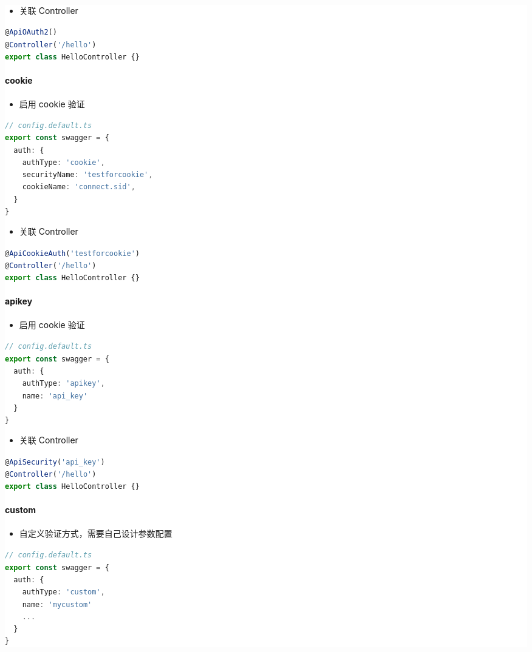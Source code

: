 * 关联 Controller
```TypeScript
@ApiOAuth2()
@Controller('/hello')
export class HelloController {}
```

#### cookie
* 启用 cookie 验证
```TypeScript
// config.default.ts
export const swagger = {
  auth: {
    authType: 'cookie',
    securityName: 'testforcookie',
    cookieName: 'connect.sid',
  }
}
```

* 关联 Controller
```TypeScript
@ApiCookieAuth('testforcookie')
@Controller('/hello')
export class HelloController {}
```

#### apikey
* 启用 cookie 验证
```TypeScript
// config.default.ts
export const swagger = {
  auth: {
    authType: 'apikey',
    name: 'api_key'
  }
}
```

* 关联 Controller
```TypeScript
@ApiSecurity('api_key')
@Controller('/hello')
export class HelloController {}
```

#### custom
* 自定义验证方式，需要自己设计参数配置

```TypeScript
// config.default.ts
export const swagger = {
  auth: {
    authType: 'custom',
    name: 'mycustom'
    ...
  }
}
```
